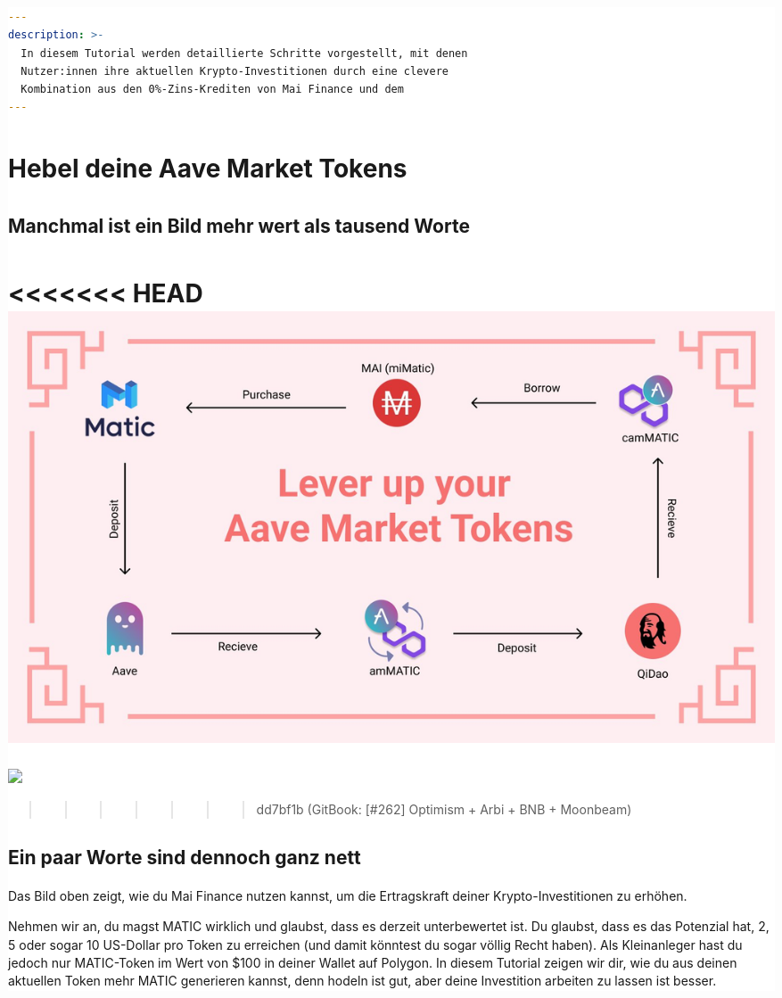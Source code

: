 ```yaml
---
description: >-
  In diesem Tutorial werden detaillierte Schritte vorgestellt, mit denen
  Nutzer:innen ihre aktuellen Krypto-Investitionen durch eine clevere
  Kombination aus den 0%-Zins-Krediten von Mai Finance und dem
---
```


# Hebel deine Aave Market Tokens

## Manchmal ist ein Bild mehr wert als tausend Worte

<<<<<<< HEAD
![](<../../.gitbook/assets/image (21).png>)
=======
![](<../../.gitbook/assets/image (21) (2).png>)
>>>>>>> dd7bf1b (GitBook: [#262] Optimism + Arbi + BNB + Moonbeam)

## Ein paar Worte sind dennoch ganz nett

Das Bild oben zeigt, wie du Mai Finance nutzen kannst, um die Ertragskraft deiner Krypto-Investitionen zu erhöhen.

Nehmen wir an, du magst MATIC wirklich und glaubst, dass es derzeit unterbewertet ist. Du glaubst, dass es das Potenzial hat, 2, 5 oder sogar 10 US-Dollar pro Token zu erreichen (und damit könntest du sogar völlig Recht haben). Als Kleinanleger hast du jedoch nur MATIC-Token im Wert von $100 in deiner Wallet auf Polygon. In diesem Tutorial zeigen wir dir, wie du aus deinen aktuellen Token mehr MATIC generieren kannst, denn hodeln ist gut, aber deine Investition arbeiten zu lassen ist besser.
